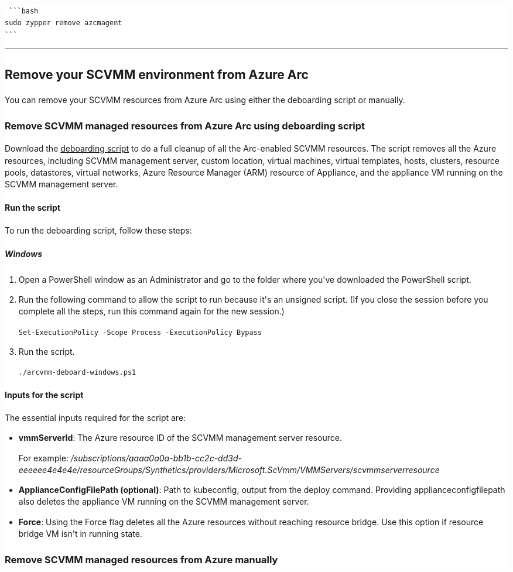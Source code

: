      ```bash
    sudo zypper remove azcmagent
    ```

---

## Remove your SCVMM environment from Azure Arc

You can remove your SCVMM resources from Azure Arc using either the deboarding script or manually.

### Remove SCVMM managed resources from Azure Arc using deboarding script

Download the [deboarding script](https://download.microsoft.com/download/a/d/b/adb5650c-5c90-4e94-8a93-2a4707c2020a/arcscvmm-deboard-windows.ps1) to do a full cleanup of all the Arc-enabled SCVMM resources. The script removes all the Azure resources, including SCVMM management server, custom location, virtual machines, virtual templates, hosts, clusters, resource pools, datastores, virtual networks, Azure Resource Manager (ARM) resource of Appliance, and the appliance VM running on the SCVMM management server.

#### Run the script

To run the deboarding script, follow these steps:

##### Windows
1.	Open a PowerShell window as an Administrator and go to the folder where you've downloaded the PowerShell script.

2.	Run the following command to allow the script to run because it's an unsigned script. (If you close the session before you complete all the steps, run this command again for the new session.)

    ```powershell-interactive
    Set-ExecutionPolicy -Scope Process -ExecutionPolicy Bypass
    ```
3. Run the script.

    ```powershell-interactive
    ./arcvmm-deboard-windows.ps1
    ```

#### Inputs for the script

The essential inputs required for the script are:

- **vmmServerId**: The Azure resource ID of the SCVMM management server resource. 

    For example: */subscriptions/aaaa0a0a-bb1b-cc2c-dd3d-eeeeee4e4e4e/resourceGroups/Synthetics/providers/Microsoft.ScVmm/VMMServers/scvmmserverresource*

- **ApplianceConfigFilePath (optional)**: Path to kubeconfig, output from the deploy command. Providing applianceconfigfilepath also deletes the appliance VM running on the SCVMM management server.

- **Force**: Using the Force flag deletes all the Azure resources without reaching resource bridge. Use this option if resource bridge VM isn't in running state.

### Remove SCVMM managed resources from Azure manually
